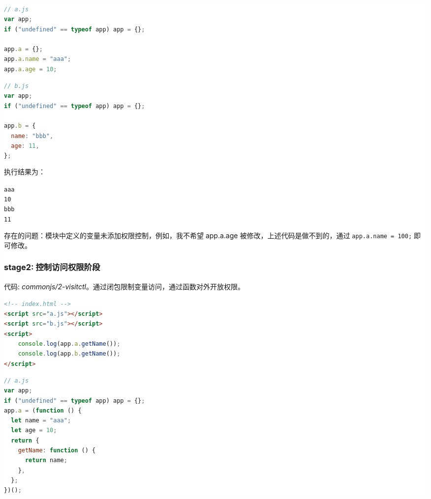 ```js
// a.js
var app;
if ("undefined" == typeof app) app = {};

app.a = {};
app.a.name = "aaa";
app.a.age = 10;
```

```js
// b.js
var app;
if ("undefined" == typeof app) app = {};

app.b = {
  name: "bbb",
  age: 11,
};
```

执行结果为：
```
aaa
10
bbb
11
```
存在的问题：模块中定义的变量未添加权限控制，例如，我不希望 app.a.age 被修改，上述代码是做不到的，通过 `app.a.name = 100;` 即可修改。

### stage2: 控制访问权限阶段

代码: *commonjs/2-visitctl*。通过闭包限制变量访问，通过函数对外开放权限。

```html
<!-- index.html -->
<script src="a.js"></script>
<script src="b.js"></script>
<script>
    console.log(app.a.getName());
    console.log(app.b.getName());
</script>
```

```js
// a.js
var app;
if ("undefined" == typeof app) app = {};
app.a = (function () {
  let name = "aaa";
  let age = 10;
  return {
    getName: function () {
      return name;
    },
  };
})();
```

